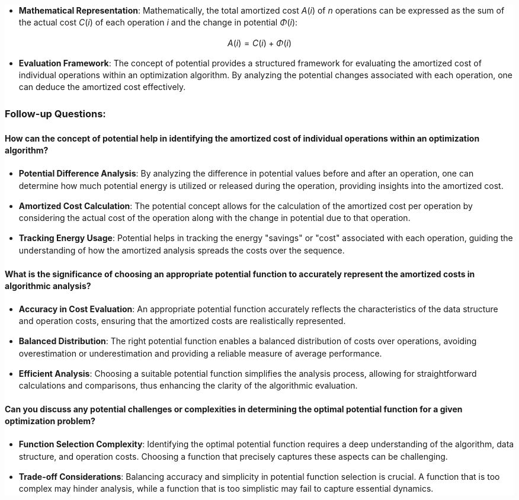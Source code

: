 - **Mathematical Representation**: Mathematically, the total amortized cost $A(i)$ of $n$ operations can be expressed as the sum of the actual cost $C(i)$ of each operation $i$ and the change in potential $\Phi(i)$:

$$ A(i) = C(i) + \Phi(i) $$

- **Evaluation Framework**: The concept of potential provides a structured framework for evaluating the amortized cost of individual operations within an optimization algorithm. By analyzing the potential changes associated with each operation, one can deduce the amortized cost effectively.

### Follow-up Questions:

#### How can the concept of potential help in identifying the amortized cost of individual operations within an optimization algorithm?

- **Potential Difference Analysis**: By analyzing the difference in potential values before and after an operation, one can determine how much potential energy is utilized or released during the operation, providing insights into the amortized cost.

- **Amortized Cost Calculation**: The potential concept allows for the calculation of the amortized cost per operation by considering the actual cost of the operation along with the change in potential due to that operation.

- **Tracking Energy Usage**: Potential helps in tracking the energy "savings" or "cost" associated with each operation, guiding the understanding of how the amortized analysis spreads the costs over the sequence.

#### What is the significance of choosing an appropriate potential function to accurately represent the amortized costs in algorithmic analysis?

- **Accuracy in Cost Evaluation**: An appropriate potential function accurately reflects the characteristics of the data structure and operation costs, ensuring that the amortized costs are realistically represented.

- **Balanced Distribution**: The right potential function enables a balanced distribution of costs over operations, avoiding overestimation or underestimation and providing a reliable measure of average performance.

- **Efficient Analysis**: Choosing a suitable potential function simplifies the analysis process, allowing for straightforward calculations and comparisons, thus enhancing the clarity of the algorithmic evaluation.

#### Can you discuss any potential challenges or complexities in determining the optimal potential function for a given optimization problem?

- **Function Selection Complexity**: Identifying the optimal potential function requires a deep understanding of the algorithm, data structure, and operation costs. Choosing a function that precisely captures these aspects can be challenging.

- **Trade-off Considerations**: Balancing accuracy and simplicity in potential function selection is crucial. A function that is too complex may hinder analysis, while a function that is too simplistic may fail to capture essential dynamics.
